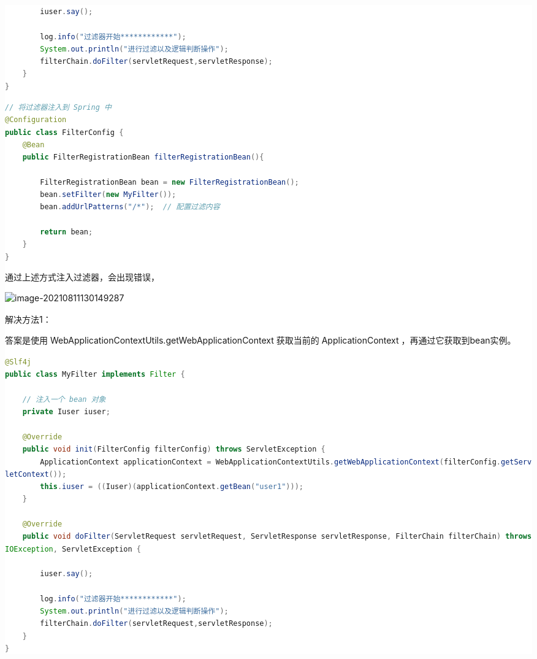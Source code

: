 ~~~java
        iuser.say();

        log.info("过滤器开始************");
        System.out.println("进行过滤以及逻辑判断操作");
        filterChain.doFilter(servletRequest,servletResponse);
    }
}

~~~



~~~java
// 将过滤器注入到 Spring 中
@Configuration
public class FilterConfig {
    @Bean
    public FilterRegistrationBean filterRegistrationBean(){

        FilterRegistrationBean bean = new FilterRegistrationBean();
        bean.setFilter(new MyFilter());
        bean.addUrlPatterns("/*");  // 配置过滤内容
        
        return bean;
    }
}
~~~

通过上述方式注入过滤器，会出现错误，

![image-20210811130149287](C:\Users\localuser\AppData\Roaming\Typora\typora-user-images\image-20210811130149287.png)



解决方法1：

答案是使用 WebApplicationContextUtils.getWebApplicationContext 获取当前的 ApplicationContext ，再通过它获取到bean实例。

~~~java
@Slf4j
public class MyFilter implements Filter {

    // 注入一个 bean 对象
    private Iuser iuser;

    @Override
    public void init(FilterConfig filterConfig) throws ServletException {
        ApplicationContext applicationContext = WebApplicationContextUtils.getWebApplicationContext(filterConfig.getServletContext());
        this.iuser = ((Iuser)(applicationContext.getBean("user1")));
    }

    @Override
    public void doFilter(ServletRequest servletRequest, ServletResponse servletResponse, FilterChain filterChain) throws IOException, ServletException {
        
        iuser.say();

        log.info("过滤器开始************");
        System.out.println("进行过滤以及逻辑判断操作");
        filterChain.doFilter(servletRequest,servletResponse);
    }
}

~~~
